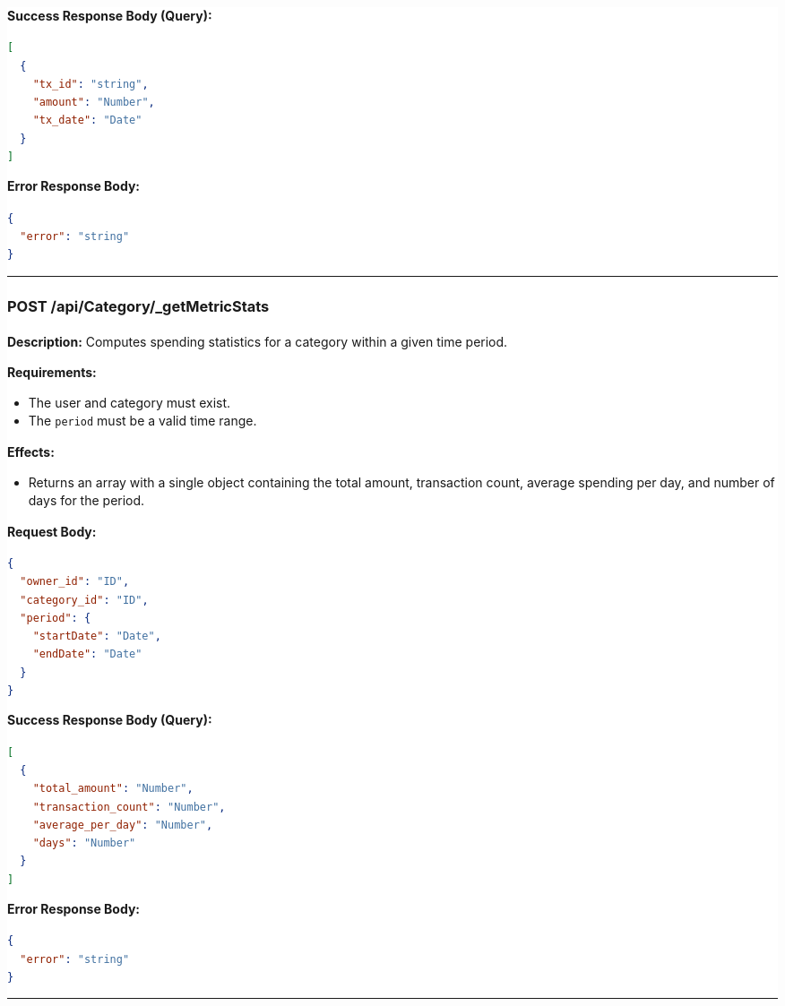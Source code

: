 **Success Response Body (Query):**
```json
[
  {
    "tx_id": "string",
    "amount": "Number",
    "tx_date": "Date"
  }
]
```

**Error Response Body:**
```json
{
  "error": "string"
}
```
---
### POST /api/Category/_getMetricStats
**Description:** Computes spending statistics for a category within a given time period.

**Requirements:**
- The user and category must exist.
- The `period` must be a valid time range.

**Effects:**
- Returns an array with a single object containing the total amount, transaction count, average spending per day, and number of days for the period.

**Request Body:**
```json
{
  "owner_id": "ID",
  "category_id": "ID",
  "period": {
    "startDate": "Date",
    "endDate": "Date"
  }
}
```

**Success Response Body (Query):**
```json
[
  {
    "total_amount": "Number",
    "transaction_count": "Number",
    "average_per_day": "Number",
    "days": "Number"
  }
]
```

**Error Response Body:**
```json
{
  "error": "string"
}
```
---
